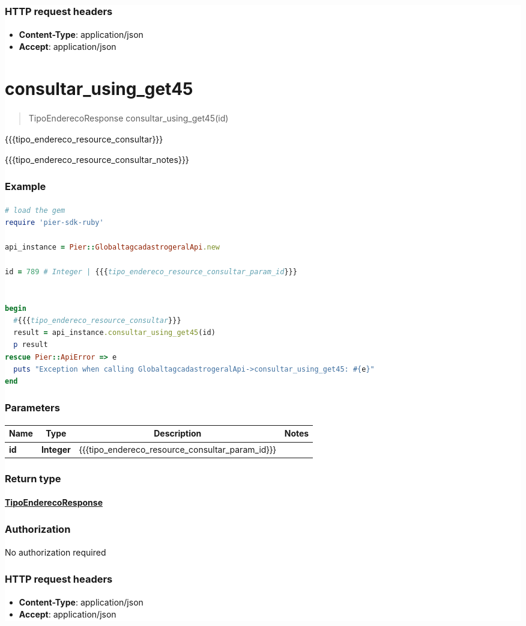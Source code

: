### HTTP request headers

 - **Content-Type**: application/json
 - **Accept**: application/json



# **consultar_using_get45**
> TipoEnderecoResponse consultar_using_get45(id)

{{{tipo_endereco_resource_consultar}}}

{{{tipo_endereco_resource_consultar_notes}}}

### Example
```ruby
# load the gem
require 'pier-sdk-ruby'

api_instance = Pier::GlobaltagcadastrogeralApi.new

id = 789 # Integer | {{{tipo_endereco_resource_consultar_param_id}}}


begin
  #{{{tipo_endereco_resource_consultar}}}
  result = api_instance.consultar_using_get45(id)
  p result
rescue Pier::ApiError => e
  puts "Exception when calling GlobaltagcadastrogeralApi->consultar_using_get45: #{e}"
end
```

### Parameters

Name | Type | Description  | Notes
------------- | ------------- | ------------- | -------------
 **id** | **Integer**| {{{tipo_endereco_resource_consultar_param_id}}} | 

### Return type

[**TipoEnderecoResponse**](TipoEnderecoResponse.md)

### Authorization

No authorization required

### HTTP request headers

 - **Content-Type**: application/json
 - **Accept**: application/json

